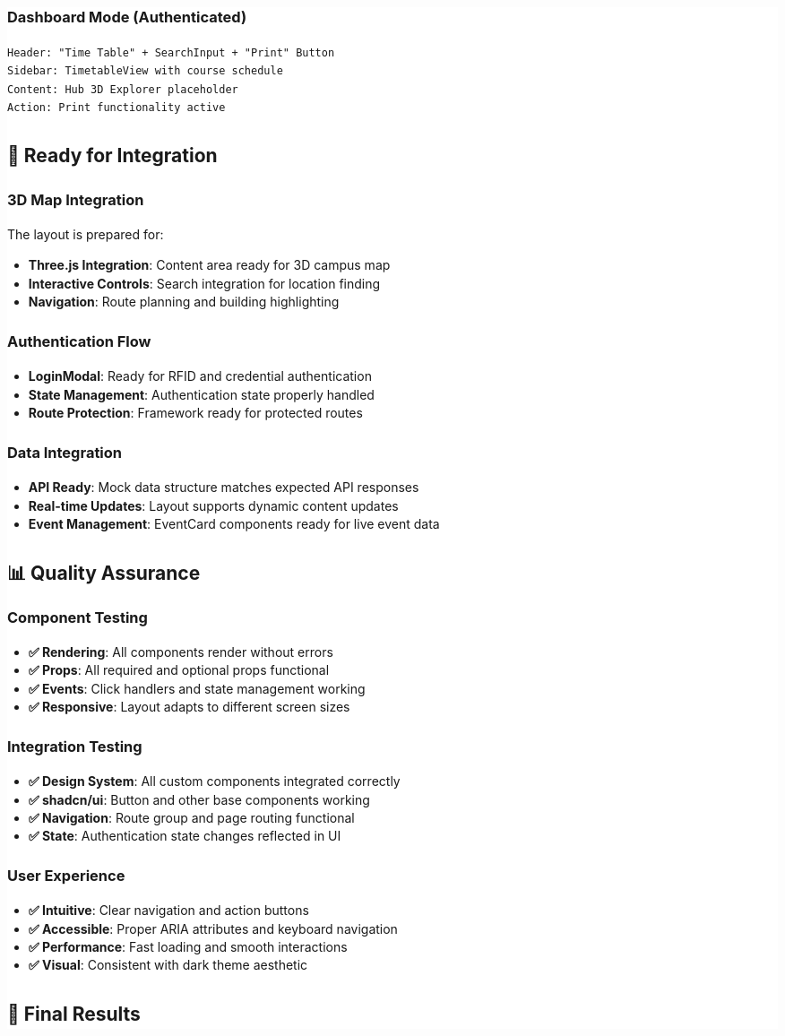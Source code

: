 ### Dashboard Mode (Authenticated)
```
Header: "Time Table" + SearchInput + "Print" Button  
Sidebar: TimetableView with course schedule
Content: Hub 3D Explorer placeholder
Action: Print functionality active
```

## 🔮 Ready for Integration

### 3D Map Integration
The layout is prepared for:
- **Three.js Integration**: Content area ready for 3D campus map
- **Interactive Controls**: Search integration for location finding
- **Navigation**: Route planning and building highlighting

### Authentication Flow
- **LoginModal**: Ready for RFID and credential authentication
- **State Management**: Authentication state properly handled
- **Route Protection**: Framework ready for protected routes

### Data Integration
- **API Ready**: Mock data structure matches expected API responses
- **Real-time Updates**: Layout supports dynamic content updates
- **Event Management**: EventCard components ready for live event data

## 📊 Quality Assurance

### Component Testing
- **✅ Rendering**: All components render without errors
- **✅ Props**: All required and optional props functional
- **✅ Events**: Click handlers and state management working
- **✅ Responsive**: Layout adapts to different screen sizes

### Integration Testing
- **✅ Design System**: All custom components integrated correctly
- **✅ shadcn/ui**: Button and other base components working
- **✅ Navigation**: Route group and page routing functional
- **✅ State**: Authentication state changes reflected in UI

### User Experience
- **✅ Intuitive**: Clear navigation and action buttons
- **✅ Accessible**: Proper ARIA attributes and keyboard navigation
- **✅ Performance**: Fast loading and smooth interactions
- **✅ Visual**: Consistent with dark theme aesthetic

## 🎉 Final Results

